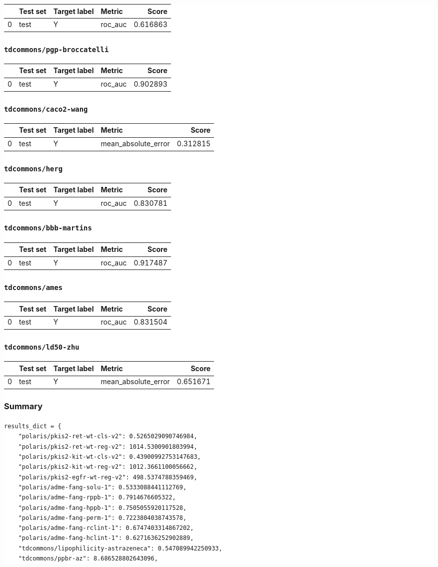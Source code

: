 |    | Test set   | Target label   | Metric   |    Score |
|---:|:-----------|:---------------|:---------|---------:|
|  0 | test       | Y              | roc_auc  | 0.616863 |


### `tdcommons/pgp-broccatelli`

|    | Test set   | Target label   | Metric   |    Score |
|---:|:-----------|:---------------|:---------|---------:|
|  0 | test       | Y              | roc_auc  | 0.902893 |


### `tdcommons/caco2-wang`

|    | Test set   | Target label   | Metric              |    Score |
|---:|:-----------|:---------------|:--------------------|---------:|
|  0 | test       | Y              | mean_absolute_error | 0.312815 |


### `tdcommons/herg`

|    | Test set   | Target label   | Metric   |    Score |
|---:|:-----------|:---------------|:---------|---------:|
|  0 | test       | Y              | roc_auc  | 0.830781 |


### `tdcommons/bbb-martins`

|    | Test set   | Target label   | Metric   |    Score |
|---:|:-----------|:---------------|:---------|---------:|
|  0 | test       | Y              | roc_auc  | 0.917487 |


### `tdcommons/ames`

|    | Test set   | Target label   | Metric   |    Score |
|---:|:-----------|:---------------|:---------|---------:|
|  0 | test       | Y              | roc_auc  | 0.831504 |


### `tdcommons/ld50-zhu`

|    | Test set   | Target label   | Metric              |    Score |
|---:|:-----------|:---------------|:--------------------|---------:|
|  0 | test       | Y              | mean_absolute_error | 0.651671 |


### Summary

```
results_dict = {
    "polaris/pkis2-ret-wt-cls-v2": 0.5265029090746984,
    "polaris/pkis2-ret-wt-reg-v2": 1014.5300901803994,
    "polaris/pkis2-kit-wt-cls-v2": 0.43900992753147683,
    "polaris/pkis2-kit-wt-reg-v2": 1012.3661100056662,
    "polaris/pkis2-egfr-wt-reg-v2": 498.5374788359469,
    "polaris/adme-fang-solu-1": 0.5333088441112769,
    "polaris/adme-fang-rppb-1": 0.7914676605322,
    "polaris/adme-fang-hppb-1": 0.7505055920117528,
    "polaris/adme-fang-perm-1": 0.7223804038743578,
    "polaris/adme-fang-rclint-1": 0.6747403314867202,
    "polaris/adme-fang-hclint-1": 0.6271636252902889,
    "tdcommons/lipophilicity-astrazeneca": 0.547089942250933,
    "tdcommons/ppbr-az": 8.686528802643096,
```